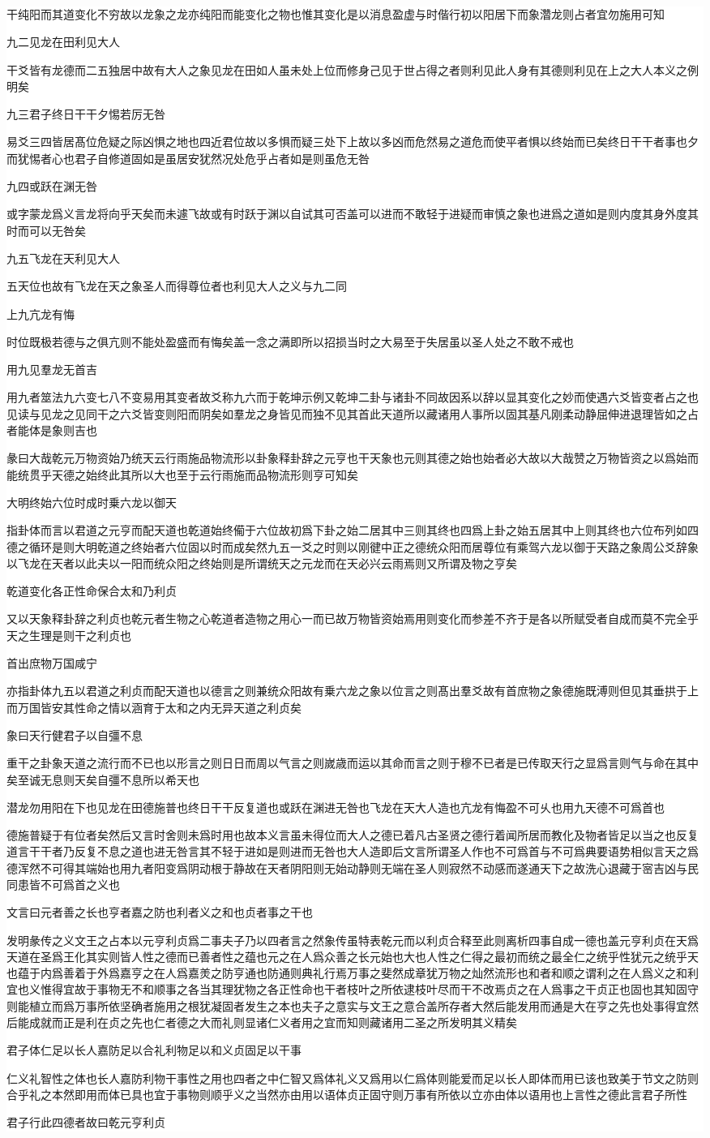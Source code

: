 干纯阳而其道变化不穷故以龙象之龙亦纯阳而能变化之物也惟其变化是以消息盈虚与时偕行初以阳居下而象濳龙则占者宜勿施用可知  

九二见龙在田利见大人  

干爻皆有龙德而二五独居中故有大人之象见龙在田如人虽未处上位而修身己见于世占得之者则利见此人身有其德则利见在上之大人本义之例明矣  

九三君子终日干干夕惕若厉无咎  

易爻三四皆居髙位危疑之际凶惧之地也四近君位故以多惧而疑三处下上故以多凶而危然易之道危而使平者惧以终始而已矣终日干干者事也夕而犹惕者心也君子自修道固如是虽居安犹然况处危乎占者如是则虽危无咎  

九四或跃在渊无咎  

或字蒙龙爲义言龙将向乎天矣而未遽飞故或有时跃于渊以自试其可否盖可以进而不敢轻于进疑而审慎之象也进爲之道如是则内度其身外度其时而可以无咎矣  

九五飞龙在天利见大人  

五天位也故有飞龙在天之象圣人而得尊位者也利见大人之义与九二同  

上九亢龙有悔  

时位既极若德与之俱亢则不能处盈盛而有悔矣盖一念之满即所以招损当时之大易至于失居虽以圣人处之不敢不戒也  

用九见羣龙无首吉  

用九者筮法九六变七八不变易用其变者故爻称九六而于乾坤示例又乾坤二卦与诸卦不同故因系以辞以显其变化之妙而使遇六爻皆变者占之也见读与见龙之见同干之六爻皆变则阳而阴矣如羣龙之身皆见而独不见其首此天道所以藏诸用人事所以固其基凡刚柔动静屈伸进退理皆如之占者能体是象则吉也  

彖曰大哉乾元万物资始乃统天云行雨施品物流形以卦象释卦辞之元亨也干天象也元则其德之始也始者必大故以大哉赞之万物皆资之以爲始而能统贯乎天德之始终此其所以大也至于云行雨施而品物流形则亨可知矣  

大明终始六位时成时乗六龙以御天  

指卦体而言以君道之元亨而配天道也乾道始终僃于六位故初爲下卦之始二居其中三则其终也四爲上卦之始五居其中上则其终也六位布列如四德之循环是则大明乾道之终始者六位固以时而成矣然九五一爻之时则以刚徤中正之德统众阳而居尊位有乘驾六龙以御于天路之象周公爻辞象以飞龙在天者以此夫以一阳而统众阳之终始则是所谓统天之元龙而在天必兴云雨焉则又所谓及物之亨矣  

乾道变化各正性命保合太和乃利贞  

又以天象释卦辞之利贞也乾元者生物之心乾道者造物之用心一而已故万物皆资始焉用则变化而参差不齐于是各以所赋受者自成而莫不完全乎天之生理是则干之利贞也  

首出庶物万国咸宁  

亦指卦体九五以君道之利贞而配天道也以德言之则兼统众阳故有乗六龙之象以位言之则髙出羣爻故有首庶物之象德施既溥则但见其垂拱于上而万国皆安其性命之情以涵育于太和之内无异天道之利贞矣  

象曰天行健君子以自彊不息  

重干之卦象天道之流行而不已也以形言之则日日而周以气言之则嵗歳而运以其命而言之则于穆不已者是已传取天行之显爲言则气与命在其中矣至诚无息则天矣自彊不息所以希天也  

潜龙勿用阳在下也见龙在田德施普也终日干干反复道也或跃在渊进无咎也飞龙在天大人造也亢龙有悔盈不可乆也用九天德不可爲首也  

德施普疑于有位者矣然后又言时舍则未爲时用也故本义言虽未得位而大人之德已着凡古圣贤之德行着闻所居而教化及物者皆足以当之也反复道言干干者乃反复不息之道也进无咎言其不轻于进如是则进而无咎也大人造即后文言所谓圣人作也不可爲首与不可爲典要语势相似言天之爲德浑然不可得其端始也用九者阳变爲阴动根于静故在天者阴阳则无始动静则无端在圣人则寂然不动感而遂通天下之故洗心退藏于宻吉凶与民同患皆不可爲首之义也  

文言曰元者善之长也亨者嘉之防也利者义之和也贞者事之干也  

发明彖传之义文王之占本以元亨利贞爲二事夫子乃以四者言之然象传虽特表乾元而以利贞合释至此则离析四事自成一德也盖元亨利贞在天爲天道在圣爲王化其实则皆人性之德而已善者性之蕴也元之在人爲众善之长元始也大也人性之仁得之最初而统之最全仁之统乎性犹元之统乎天也蕴于内爲善着于外爲嘉亨之在人爲嘉羙之防亨通也防通则典礼行焉万事之斐然成章犹万物之灿然流形也和者和顺之谓利之在人爲义之和利宜也义惟得宜故于事物无不和顺事之各当其理犹物之各正性命也干者枝叶之所依逮枝叶尽而干不改焉贞之在人爲事之干贞正也固也其知固守则能植立而爲万事所依坚确者施用之根犹凝固者发生之本也夫子之意实与文王之意合盖所存者大然后能发用而通是大在亨之先也处事得宜然后能成就而正是利在贞之先也仁者德之大而礼则显诸仁义者用之宜而知则藏诸用二圣之所发明其义精矣  

君子体仁足以长人嘉防足以合礼利物足以和义贞固足以干事  

仁义礼智性之体也长人嘉防利物干事性之用也四者之中仁智又爲体礼义又爲用以仁爲体则能爱而足以长人即体而用已该也致美于节文之防则合乎礼之本然即用而体已具也宜于事物则顺乎义之当然亦由用以语体贞正固守则万事有所依以立亦由体以语用也上言性之德此言君子所性  

君子行此四德者故曰乾元亨利贞  
